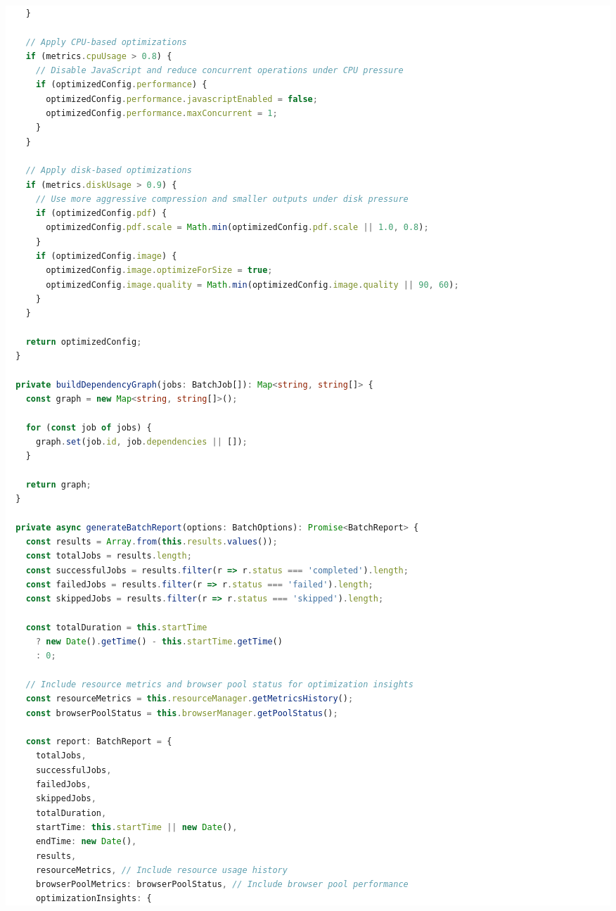 ```typescript
    }

    // Apply CPU-based optimizations
    if (metrics.cpuUsage > 0.8) {
      // Disable JavaScript and reduce concurrent operations under CPU pressure
      if (optimizedConfig.performance) {
        optimizedConfig.performance.javascriptEnabled = false;
        optimizedConfig.performance.maxConcurrent = 1;
      }
    }

    // Apply disk-based optimizations
    if (metrics.diskUsage > 0.9) {
      // Use more aggressive compression and smaller outputs under disk pressure
      if (optimizedConfig.pdf) {
        optimizedConfig.pdf.scale = Math.min(optimizedConfig.pdf.scale || 1.0, 0.8);
      }
      if (optimizedConfig.image) {
        optimizedConfig.image.optimizeForSize = true;
        optimizedConfig.image.quality = Math.min(optimizedConfig.image.quality || 90, 60);
      }
    }

    return optimizedConfig;
  }

  private buildDependencyGraph(jobs: BatchJob[]): Map<string, string[]> {
    const graph = new Map<string, string[]>();

    for (const job of jobs) {
      graph.set(job.id, job.dependencies || []);
    }

    return graph;
  }

  private async generateBatchReport(options: BatchOptions): Promise<BatchReport> {
    const results = Array.from(this.results.values());
    const totalJobs = results.length;
    const successfulJobs = results.filter(r => r.status === 'completed').length;
    const failedJobs = results.filter(r => r.status === 'failed').length;
    const skippedJobs = results.filter(r => r.status === 'skipped').length;

    const totalDuration = this.startTime
      ? new Date().getTime() - this.startTime.getTime()
      : 0;

    // Include resource metrics and browser pool status for optimization insights
    const resourceMetrics = this.resourceManager.getMetricsHistory();
    const browserPoolStatus = this.browserManager.getPoolStatus();

    const report: BatchReport = {
      totalJobs,
      successfulJobs,
      failedJobs,
      skippedJobs,
      totalDuration,
      startTime: this.startTime || new Date(),
      endTime: new Date(),
      results,
      resourceMetrics, // Include resource usage history
      browserPoolMetrics: browserPoolStatus, // Include browser pool performance
      optimizationInsights: {
```